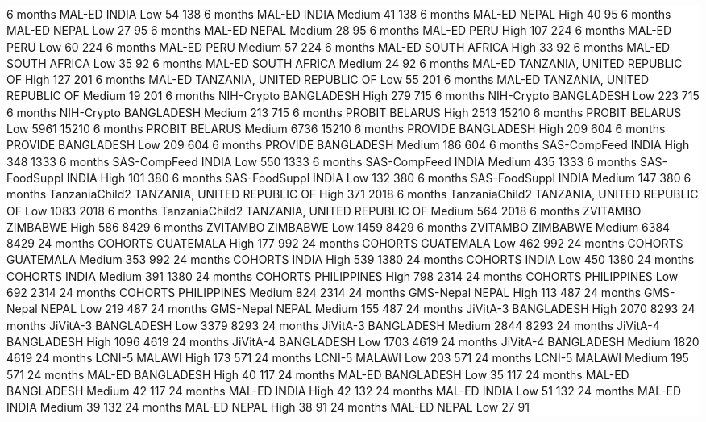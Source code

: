 6 months    MAL-ED           INDIA                          Low             54     138
6 months    MAL-ED           INDIA                          Medium          41     138
6 months    MAL-ED           NEPAL                          High            40      95
6 months    MAL-ED           NEPAL                          Low             27      95
6 months    MAL-ED           NEPAL                          Medium          28      95
6 months    MAL-ED           PERU                           High           107     224
6 months    MAL-ED           PERU                           Low             60     224
6 months    MAL-ED           PERU                           Medium          57     224
6 months    MAL-ED           SOUTH AFRICA                   High            33      92
6 months    MAL-ED           SOUTH AFRICA                   Low             35      92
6 months    MAL-ED           SOUTH AFRICA                   Medium          24      92
6 months    MAL-ED           TANZANIA, UNITED REPUBLIC OF   High           127     201
6 months    MAL-ED           TANZANIA, UNITED REPUBLIC OF   Low             55     201
6 months    MAL-ED           TANZANIA, UNITED REPUBLIC OF   Medium          19     201
6 months    NIH-Crypto       BANGLADESH                     High           279     715
6 months    NIH-Crypto       BANGLADESH                     Low            223     715
6 months    NIH-Crypto       BANGLADESH                     Medium         213     715
6 months    PROBIT           BELARUS                        High          2513   15210
6 months    PROBIT           BELARUS                        Low           5961   15210
6 months    PROBIT           BELARUS                        Medium        6736   15210
6 months    PROVIDE          BANGLADESH                     High           209     604
6 months    PROVIDE          BANGLADESH                     Low            209     604
6 months    PROVIDE          BANGLADESH                     Medium         186     604
6 months    SAS-CompFeed     INDIA                          High           348    1333
6 months    SAS-CompFeed     INDIA                          Low            550    1333
6 months    SAS-CompFeed     INDIA                          Medium         435    1333
6 months    SAS-FoodSuppl    INDIA                          High           101     380
6 months    SAS-FoodSuppl    INDIA                          Low            132     380
6 months    SAS-FoodSuppl    INDIA                          Medium         147     380
6 months    TanzaniaChild2   TANZANIA, UNITED REPUBLIC OF   High           371    2018
6 months    TanzaniaChild2   TANZANIA, UNITED REPUBLIC OF   Low           1083    2018
6 months    TanzaniaChild2   TANZANIA, UNITED REPUBLIC OF   Medium         564    2018
6 months    ZVITAMBO         ZIMBABWE                       High           586    8429
6 months    ZVITAMBO         ZIMBABWE                       Low           1459    8429
6 months    ZVITAMBO         ZIMBABWE                       Medium        6384    8429
24 months   COHORTS          GUATEMALA                      High           177     992
24 months   COHORTS          GUATEMALA                      Low            462     992
24 months   COHORTS          GUATEMALA                      Medium         353     992
24 months   COHORTS          INDIA                          High           539    1380
24 months   COHORTS          INDIA                          Low            450    1380
24 months   COHORTS          INDIA                          Medium         391    1380
24 months   COHORTS          PHILIPPINES                    High           798    2314
24 months   COHORTS          PHILIPPINES                    Low            692    2314
24 months   COHORTS          PHILIPPINES                    Medium         824    2314
24 months   GMS-Nepal        NEPAL                          High           113     487
24 months   GMS-Nepal        NEPAL                          Low            219     487
24 months   GMS-Nepal        NEPAL                          Medium         155     487
24 months   JiVitA-3         BANGLADESH                     High          2070    8293
24 months   JiVitA-3         BANGLADESH                     Low           3379    8293
24 months   JiVitA-3         BANGLADESH                     Medium        2844    8293
24 months   JiVitA-4         BANGLADESH                     High          1096    4619
24 months   JiVitA-4         BANGLADESH                     Low           1703    4619
24 months   JiVitA-4         BANGLADESH                     Medium        1820    4619
24 months   LCNI-5           MALAWI                         High           173     571
24 months   LCNI-5           MALAWI                         Low            203     571
24 months   LCNI-5           MALAWI                         Medium         195     571
24 months   MAL-ED           BANGLADESH                     High            40     117
24 months   MAL-ED           BANGLADESH                     Low             35     117
24 months   MAL-ED           BANGLADESH                     Medium          42     117
24 months   MAL-ED           INDIA                          High            42     132
24 months   MAL-ED           INDIA                          Low             51     132
24 months   MAL-ED           INDIA                          Medium          39     132
24 months   MAL-ED           NEPAL                          High            38      91
24 months   MAL-ED           NEPAL                          Low             27      91